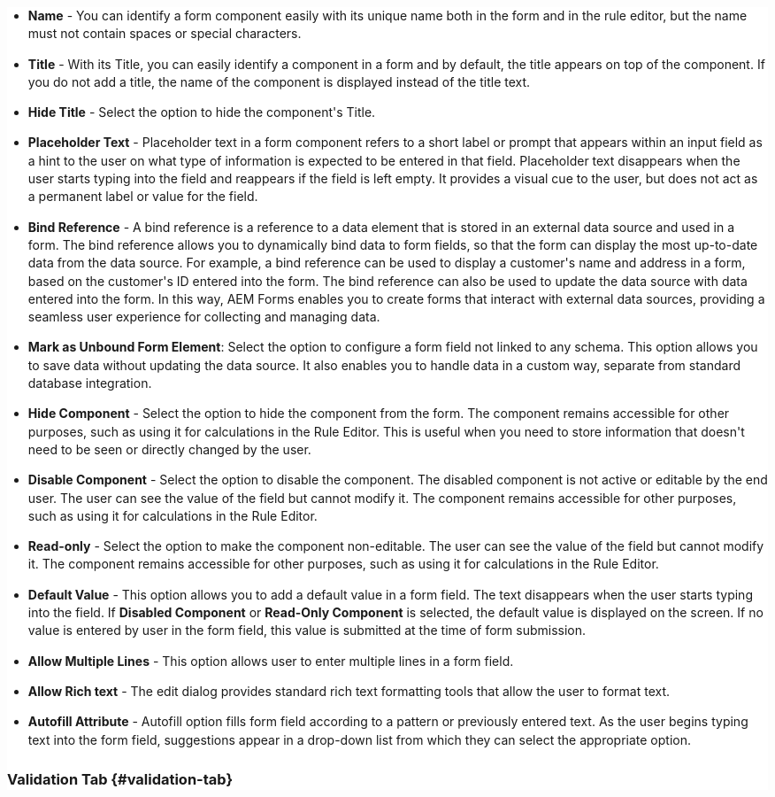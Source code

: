 -   **Name** - You can identify a form component easily with its unique name both in the form and in the rule editor, but the name must not contain spaces or special characters.

-   **Title** - With its Title, you can easily identify a component in a form and by default, the title appears on top of the component. If you do not add a title, the name of the component is displayed instead of the title text.

-   **Hide Title** - Select the option to hide the component's Title.

-   **Placeholder Text** - Placeholder text in a form component refers to a short label or prompt that appears within an input field as a hint to the user on what type of information is expected to be entered in that field. Placeholder text disappears when the user starts typing into the field and reappears if the field is left empty. It provides a visual cue to the user, but does not act as a permanent label or value for the field.

-   **Bind Reference** - A bind reference is a reference to a data element that is stored in an external data source and used in a form. The bind reference allows you to dynamically bind data to form fields, so that the form can display the most up-to-date data from the data source. For example, a bind reference can be used to display a customer's name and address in a form, based on the customer's ID entered into the form. The bind reference can also be used to update the data source with data entered into the form. In this way, AEM Forms enables you to create forms that interact with external data sources, providing a seamless user experience for collecting and managing data.
- **Mark as Unbound Form Element**: Select the option to configure a form field not linked to any schema. This option allows you to save data without updating the data source. It also enables you to handle data in a custom way, separate from standard database integration.

-   **Hide Component** - Select the option to hide the component from the form. The component remains accessible for other purposes, such as using it for calculations in the Rule Editor. This is useful when you need to store information that doesn't need to be seen or directly changed by the user. 

-   **Disable Component** - Select the option to disable the component. The disabled component is not active or editable by the end user. The user can see the value of the field but cannot modify it. The component remains accessible for other purposes, such as using it for calculations in the Rule Editor.

-   **Read-only** - Select the option to make the component non-editable. The user can see the value of the field but cannot modify it. The component remains accessible for other purposes, such as using it for calculations in the Rule Editor.

-   **Default Value** - This option allows you to add a default value in a form field. The text disappears when the user starts typing into the field. If **Disabled Component** or **Read-Only Component** is selected, the default value is displayed on the screen. If no value is entered by user in the form field, this value is submitted at the time of form submission.

-   **Allow Multiple Lines** - This option allows user to enter multiple lines in a form field. 

-   **Allow Rich text** -  The edit dialog provides standard rich text formatting tools that allow the user to format text.

-   **Autofill Attribute** - Autofill option fills form field according to a pattern or previously entered text. As the user begins typing text into the form field,  suggestions appear in a drop-down list from which they can select the appropriate option.

### Validation Tab {#validation-tab}
